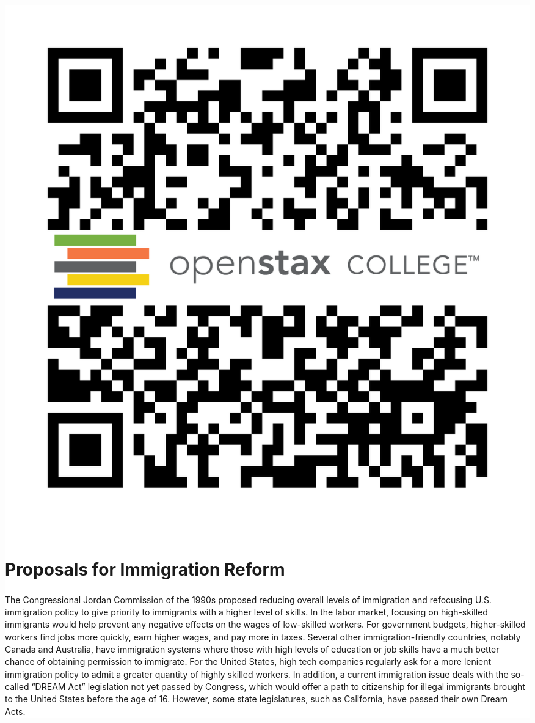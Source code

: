 <span data-type="media" data-alt="QR Code representing a URL"> ![QR Code representing a URL](../resources/nber.png) </span>
</div>

# Proposals for Immigration Reform

The Congressional Jordan Commission of the 1990s proposed reducing overall levels of immigration and refocusing U.S. immigration policy to give priority to immigrants with a higher level of skills. In the labor market, focusing on high-skilled immigrants would help prevent any negative effects on the wages of low-skilled workers. For government budgets, higher-skilled workers find jobs more quickly, earn higher wages, and pay more in taxes. Several other immigration-friendly countries, notably Canada and Australia, have immigration systems where those with high levels of education or job skills have a much better chance of obtaining permission to immigrate. For the United States, high tech companies regularly ask for a more lenient immigration policy to admit a greater quantity of highly skilled workers. In addition, a current immigration issue deals with the so-called “DREAM Act” legislation not yet passed by Congress, which would offer a path to citizenship for illegal immigrants brought to the United States before the age of 16. However, some state legislatures, such as California, have passed their own Dream Acts.
